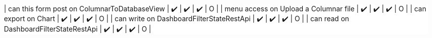 | can this form post on ColumnarToDatabaseView     | :heavy_check_mark:                                                                                                                         | :heavy_check_mark:                                                                                                                                                                                             | :heavy_check_mark:                                                                                                                                                                                                                                                                                                                                                                                                                | O                                                                                                                                                                                           |
| menu access on Upload a Columnar file            | :heavy_check_mark:                                                                                                                         | :heavy_check_mark:                                                                                                                                                                                             | :heavy_check_mark:                                                                                                                                                                                                                                                                                                                                                                                                                | O                                                                                                                                                                                           |
| can export on Chart                              | :heavy_check_mark:                                                                                                                         | :heavy_check_mark:                                                                                                                                                                                             | :heavy_check_mark:                                                                                                                                                                                                                                                                                                                                                                                                                | O                                                                                                                                                                                           |
| can write on DashboardFilterStateRestApi         | :heavy_check_mark:                                                                                                                         | :heavy_check_mark:                                                                                                                                                                                             | :heavy_check_mark:                                                                                                                                                                                                                                                                                                                                                                                                                | O                                                                                                                                                                                           |
| can read on DashboardFilterStateRestApi          | :heavy_check_mark:                                                                                                                         | :heavy_check_mark:                                                                                                                                                                                             | :heavy_check_mark:                                                                                                                                                                                                                                                                                                                                                                                                                | O                                                                                                                                                                                           |